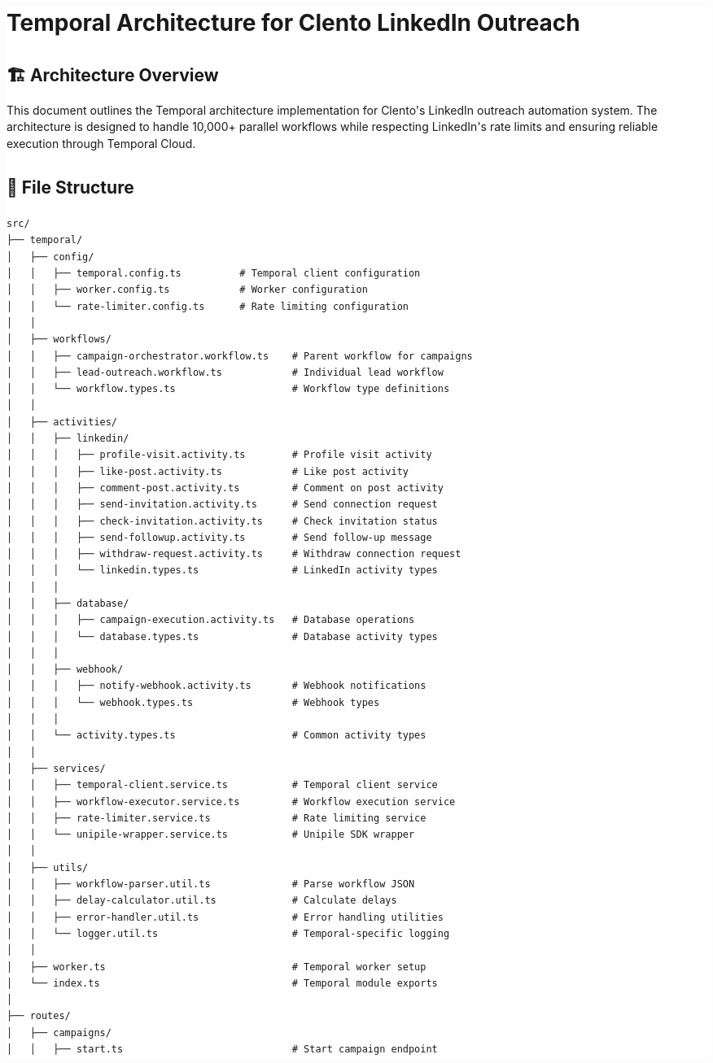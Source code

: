 # Temporal Architecture for Clento LinkedIn Outreach

## 🏗️ Architecture Overview

This document outlines the Temporal architecture implementation for Clento's LinkedIn outreach automation system. The architecture is designed to handle 10,000+ parallel workflows while respecting LinkedIn's rate limits and ensuring reliable execution through Temporal Cloud.

## 📁 File Structure

```
src/
├── temporal/
│   ├── config/
│   │   ├── temporal.config.ts          # Temporal client configuration
│   │   ├── worker.config.ts            # Worker configuration
│   │   └── rate-limiter.config.ts      # Rate limiting configuration
│   │
│   ├── workflows/
│   │   ├── campaign-orchestrator.workflow.ts    # Parent workflow for campaigns
│   │   ├── lead-outreach.workflow.ts            # Individual lead workflow
│   │   └── workflow.types.ts                    # Workflow type definitions
│   │
│   ├── activities/
│   │   ├── linkedin/
│   │   │   ├── profile-visit.activity.ts        # Profile visit activity
│   │   │   ├── like-post.activity.ts            # Like post activity
│   │   │   ├── comment-post.activity.ts         # Comment on post activity
│   │   │   ├── send-invitation.activity.ts      # Send connection request
│   │   │   ├── check-invitation.activity.ts     # Check invitation status
│   │   │   ├── send-followup.activity.ts        # Send follow-up message
│   │   │   ├── withdraw-request.activity.ts     # Withdraw connection request
│   │   │   └── linkedin.types.ts                # LinkedIn activity types
│   │   │
│   │   ├── database/
│   │   │   ├── campaign-execution.activity.ts   # Database operations
│   │   │   └── database.types.ts                # Database activity types
│   │   │
│   │   ├── webhook/
│   │   │   ├── notify-webhook.activity.ts       # Webhook notifications
│   │   │   └── webhook.types.ts                 # Webhook types
│   │   │
│   │   └── activity.types.ts                    # Common activity types
│   │
│   ├── services/
│   │   ├── temporal-client.service.ts           # Temporal client service
│   │   ├── workflow-executor.service.ts         # Workflow execution service
│   │   ├── rate-limiter.service.ts              # Rate limiting service
│   │   └── unipile-wrapper.service.ts           # Unipile SDK wrapper
│   │
│   ├── utils/
│   │   ├── workflow-parser.util.ts              # Parse workflow JSON
│   │   ├── delay-calculator.util.ts             # Calculate delays
│   │   ├── error-handler.util.ts                # Error handling utilities
│   │   └── logger.util.ts                       # Temporal-specific logging
│   │
│   ├── worker.ts                                # Temporal worker setup
│   └── index.ts                                 # Temporal module exports
│
├── routes/
│   ├── campaigns/
│   │   ├── start.ts                             # Start campaign endpoint
```